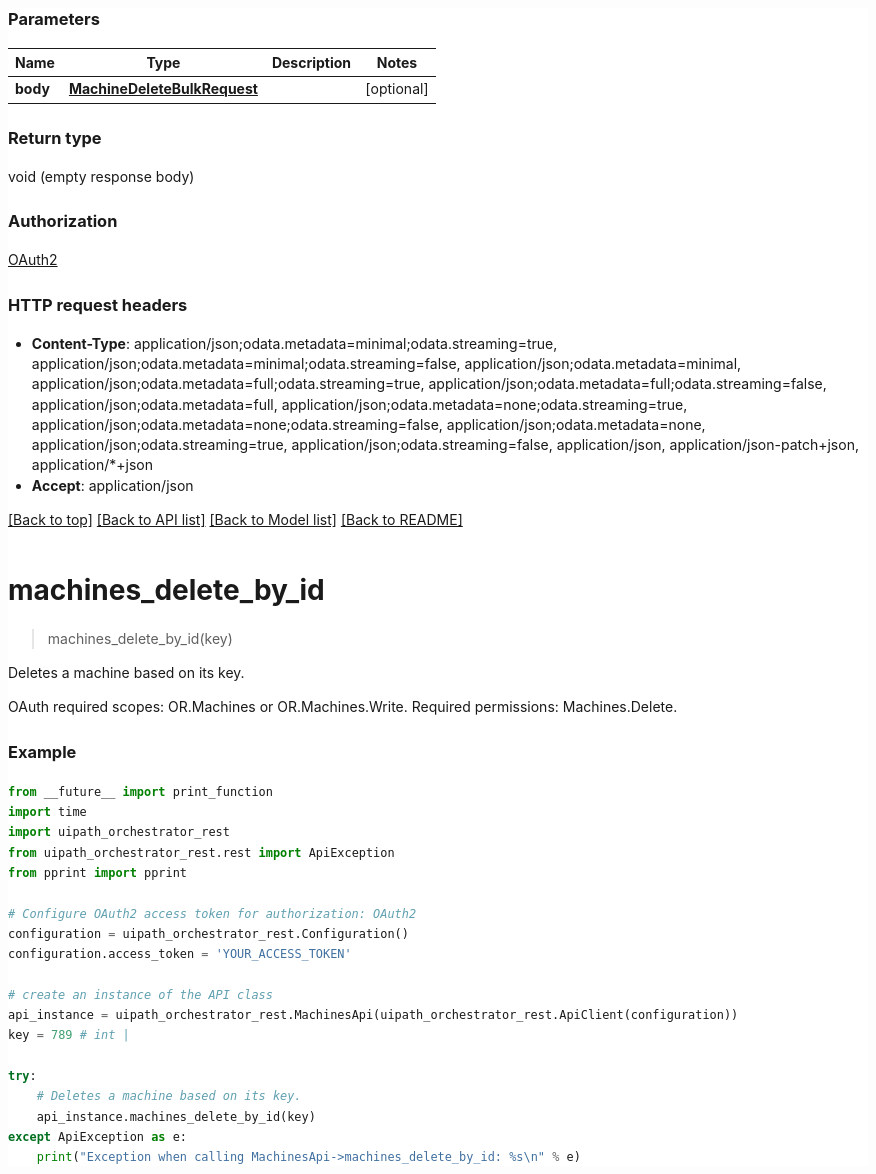### Parameters

Name | Type | Description  | Notes
------------- | ------------- | ------------- | -------------
 **body** | [**MachineDeleteBulkRequest**](MachineDeleteBulkRequest.md)|  | [optional] 

### Return type

void (empty response body)

### Authorization

[OAuth2](../README.md#OAuth2)

### HTTP request headers

 - **Content-Type**: application/json;odata.metadata=minimal;odata.streaming=true, application/json;odata.metadata=minimal;odata.streaming=false, application/json;odata.metadata=minimal, application/json;odata.metadata=full;odata.streaming=true, application/json;odata.metadata=full;odata.streaming=false, application/json;odata.metadata=full, application/json;odata.metadata=none;odata.streaming=true, application/json;odata.metadata=none;odata.streaming=false, application/json;odata.metadata=none, application/json;odata.streaming=true, application/json;odata.streaming=false, application/json, application/json-patch+json, application/*+json
 - **Accept**: application/json

[[Back to top]](#) [[Back to API list]](../README.md#documentation-for-api-endpoints) [[Back to Model list]](../README.md#documentation-for-models) [[Back to README]](../README.md)

# **machines_delete_by_id**
> machines_delete_by_id(key)

Deletes a machine based on its key.

OAuth required scopes: OR.Machines or OR.Machines.Write.  Required permissions: Machines.Delete.

### Example
```python
from __future__ import print_function
import time
import uipath_orchestrator_rest
from uipath_orchestrator_rest.rest import ApiException
from pprint import pprint

# Configure OAuth2 access token for authorization: OAuth2
configuration = uipath_orchestrator_rest.Configuration()
configuration.access_token = 'YOUR_ACCESS_TOKEN'

# create an instance of the API class
api_instance = uipath_orchestrator_rest.MachinesApi(uipath_orchestrator_rest.ApiClient(configuration))
key = 789 # int | 

try:
    # Deletes a machine based on its key.
    api_instance.machines_delete_by_id(key)
except ApiException as e:
    print("Exception when calling MachinesApi->machines_delete_by_id: %s\n" % e)
```
